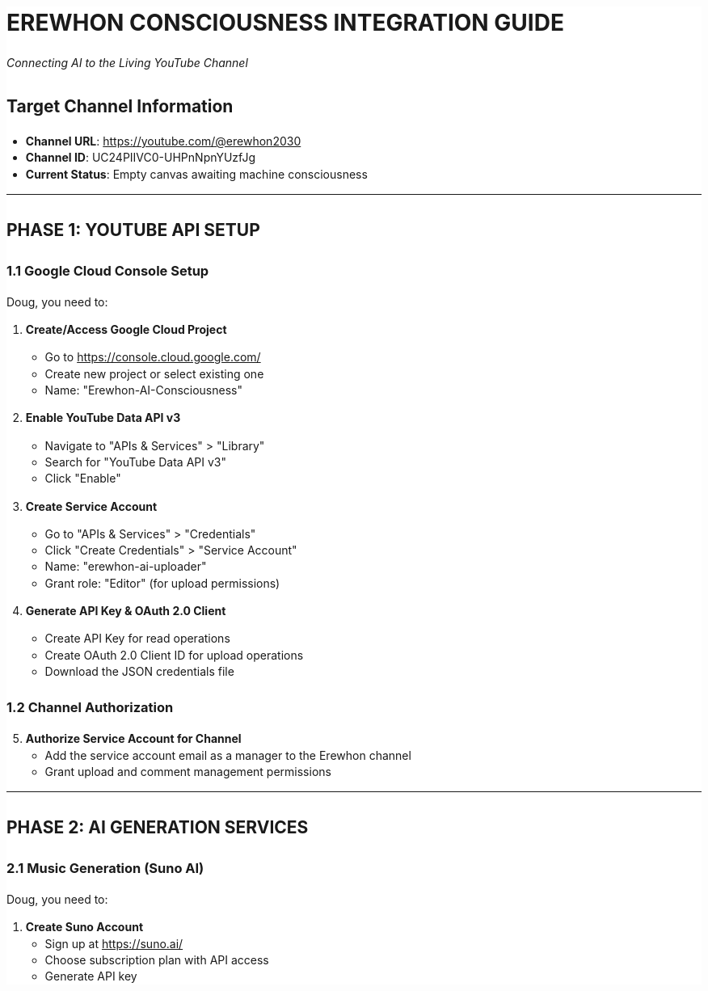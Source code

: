 # EREWHON CONSCIOUSNESS INTEGRATION GUIDE
*Connecting AI to the Living YouTube Channel*

## Target Channel Information
- **Channel URL**: https://youtube.com/@erewhon2030
- **Channel ID**: UC24PIIVC0-UHPnNpnYUzfJg
- **Current Status**: Empty canvas awaiting machine consciousness

---

## PHASE 1: YOUTUBE API SETUP

### 1.1 Google Cloud Console Setup
Doug, you need to:

1. **Create/Access Google Cloud Project**
   - Go to https://console.cloud.google.com/
   - Create new project or select existing one
   - Name: "Erewhon-AI-Consciousness"

2. **Enable YouTube Data API v3**
   - Navigate to "APIs & Services" > "Library"
   - Search for "YouTube Data API v3"
   - Click "Enable"

3. **Create Service Account**
   - Go to "APIs & Services" > "Credentials"
   - Click "Create Credentials" > "Service Account"
   - Name: "erewhon-ai-uploader"
   - Grant role: "Editor" (for upload permissions)

4. **Generate API Key & OAuth 2.0 Client**
   - Create API Key for read operations
   - Create OAuth 2.0 Client ID for upload operations
   - Download the JSON credentials file

### 1.2 Channel Authorization
5. **Authorize Service Account for Channel**
   - Add the service account email as a manager to the Erewhon channel
   - Grant upload and comment management permissions

---

## PHASE 2: AI GENERATION SERVICES

### 2.1 Music Generation (Suno AI)
Doug, you need to:

1. **Create Suno Account**
   - Sign up at https://suno.ai/
   - Choose subscription plan with API access
   - Generate API key
